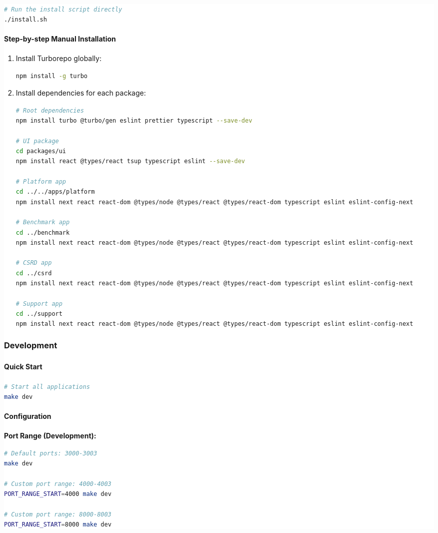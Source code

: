 ```bash
# Run the install script directly
./install.sh
```

#### Step-by-step Manual Installation

1. Install Turborepo globally:
   ```bash
   npm install -g turbo
   ```

2. Install dependencies for each package:
   ```bash
   # Root dependencies
   npm install turbo @turbo/gen eslint prettier typescript --save-dev

   # UI package
   cd packages/ui
   npm install react @types/react tsup typescript eslint --save-dev

   # Platform app
   cd ../../apps/platform
   npm install next react react-dom @types/node @types/react @types/react-dom typescript eslint eslint-config-next

   # Benchmark app
   cd ../benchmark
   npm install next react react-dom @types/node @types/react @types/react-dom typescript eslint eslint-config-next

   # CSRD app
   cd ../csrd
   npm install next react react-dom @types/node @types/react @types/react-dom typescript eslint eslint-config-next

   # Support app
   cd ../support
   npm install next react react-dom @types/node @types/react @types/react-dom typescript eslint eslint-config-next
   ```

### Development

#### Quick Start

```bash
# Start all applications
make dev
```

#### Configuration

**Port Range (Development):**
```bash
# Default ports: 3000-3003
make dev

# Custom port range: 4000-4003
PORT_RANGE_START=4000 make dev

# Custom port range: 8000-8003
PORT_RANGE_START=8000 make dev
```
